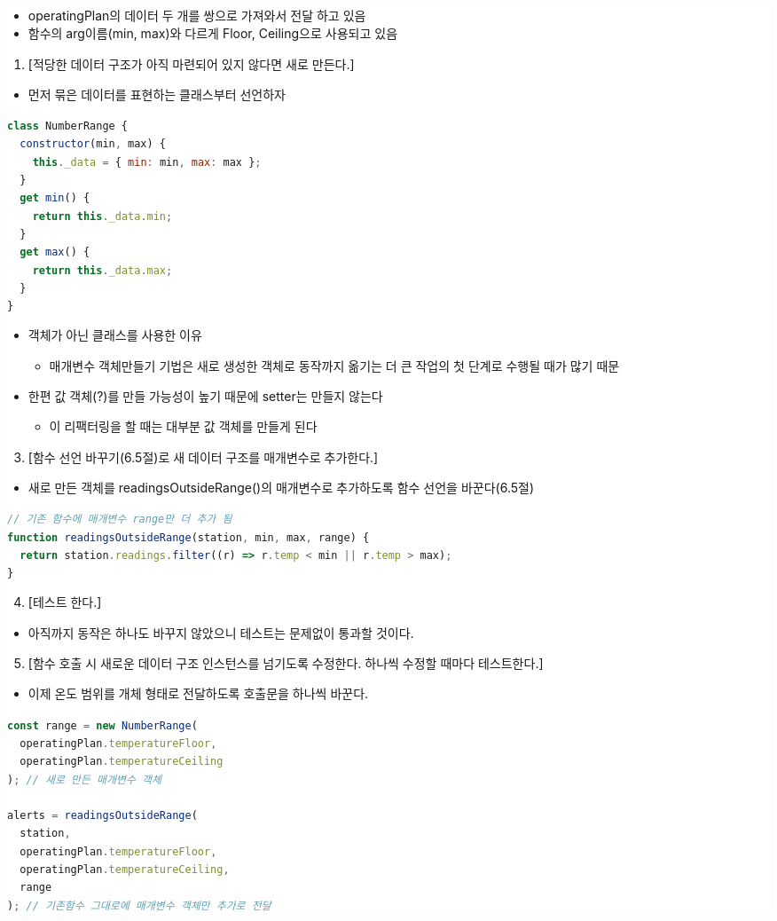 - operatingPlan의 데이터 두 개를 쌍으로 가져와서 전달 하고 있음
- 함수의 arg이름(min, max)와 다르게 Floor, Ceiling으로 사용되고 있음

1. [적당한 데이터 구조가 아직 마련되어 있지 않다면 새로 만든다.]

- 먼저 묶은 데이터를 표현하는 클래스부터 선언하자

```js
class NumberRange {
  constructor(min, max) {
    this._data = { min: min, max: max };
  }
  get min() {
    return this._data.min;
  }
  get max() {
    return this._data.max;
  }
}
```

- 객체가 아닌 클래스를 사용한 이유

  - 매개변수 객체만들기 기법은 새로 생성한 객체로 동작까지 옮기는 더 큰 작업의 첫 단계로 수행될 때가 많기 때문

- 한편 값 객체(?)를 만들 가능성이 높기 때문에 setter는 만들지 않는다
  - 이 리팩터링을 할 때는 대부분 값 객체를 만들게 된다

3. [함수 선언 바꾸기(6.5절)로 새 데이터 구조를 매개변수로 추가한다.]

- 새로 만든 객체를 readingsOutsideRange()의 매개변수로 추가하도록 함수 선언을 바꾼다(6.5절)

```js
// 기존 함수에 매개변수 range만 더 추가 됨
function readingsOutsideRange(station, min, max, range) {
  return station.readings.filter((r) => r.temp < min || r.temp > max);
}
```

4. [테스트 한다.]

- 아직까지 동작은 하나도 바꾸지 않았으니 테스트는 문제없이 통과할 것이다.

5. [함수 호출 시 새로운 데이터 구조 인스턴스를 넘기도록 수정한다. 하나씩 수정할 때마다 테스트한다.]

- 이제 온도 범위를 개체 형태로 전달하도록 호출문을 하나씩 바꾼다.

```js
const range = new NumberRange(
  operatingPlan.temperatureFloor,
  operatingPlan.temperatureCeiling
); // 새로 만든 매개변수 객체

alerts = readingsOutsideRange(
  station,
  operatingPlan.temperatureFloor,
  operatingPlan.temperatureCeiling,
  range
); // 기존함수 그대로에 매개변수 객체만 추가로 전달
```

